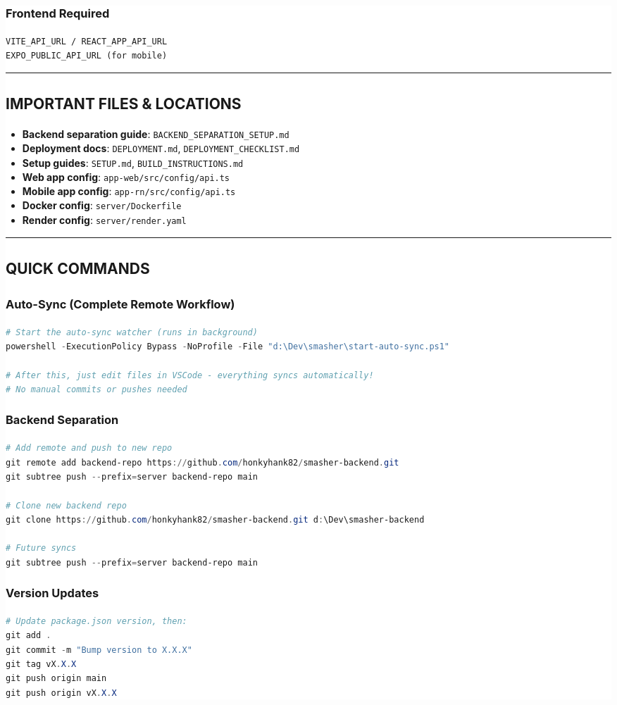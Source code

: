 ### Frontend Required
```
VITE_API_URL / REACT_APP_API_URL
EXPO_PUBLIC_API_URL (for mobile)
```

---

## IMPORTANT FILES & LOCATIONS

- **Backend separation guide**: `BACKEND_SEPARATION_SETUP.md`
- **Deployment docs**: `DEPLOYMENT.md`, `DEPLOYMENT_CHECKLIST.md`
- **Setup guides**: `SETUP.md`, `BUILD_INSTRUCTIONS.md`
- **Web app config**: `app-web/src/config/api.ts`
- **Mobile app config**: `app-rn/src/config/api.ts`
- **Docker config**: `server/Dockerfile`
- **Render config**: `server/render.yaml`

---

## QUICK COMMANDS

### Auto-Sync (Complete Remote Workflow)
```powershell
# Start the auto-sync watcher (runs in background)
powershell -ExecutionPolicy Bypass -NoProfile -File "d:\Dev\smasher\start-auto-sync.ps1"

# After this, just edit files in VSCode - everything syncs automatically!
# No manual commits or pushes needed
```

### Backend Separation
```powershell
# Add remote and push to new repo
git remote add backend-repo https://github.com/honkyhank82/smasher-backend.git
git subtree push --prefix=server backend-repo main

# Clone new backend repo
git clone https://github.com/honkyhank82/smasher-backend.git d:\Dev\smasher-backend

# Future syncs
git subtree push --prefix=server backend-repo main
```

### Version Updates
```powershell
# Update package.json version, then:
git add .
git commit -m "Bump version to X.X.X"
git tag vX.X.X
git push origin main
git push origin vX.X.X
```

